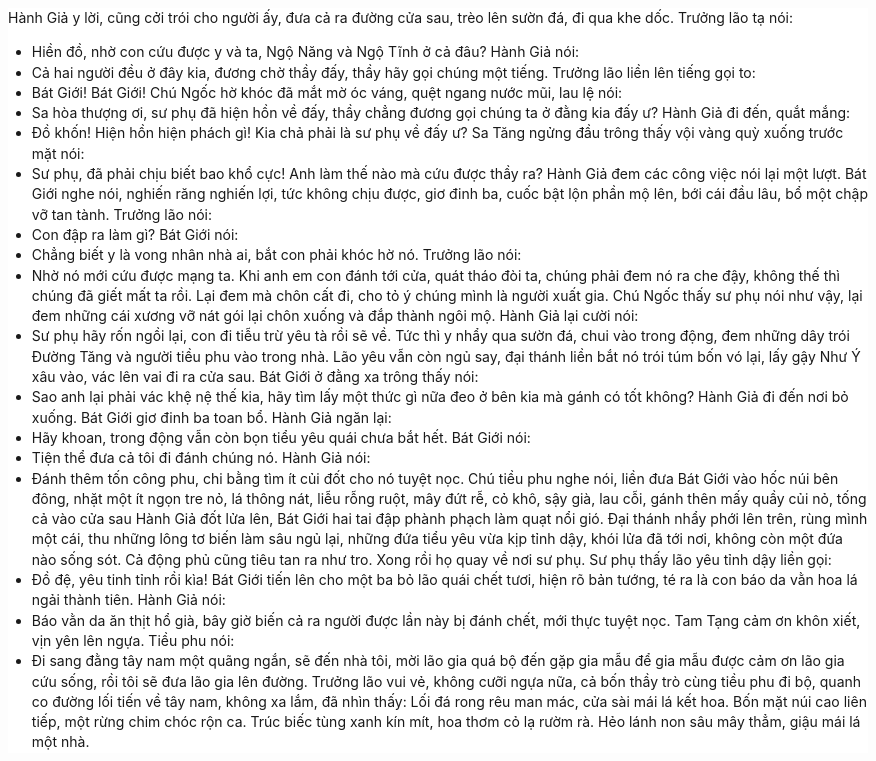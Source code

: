 Hành Giả y lời, cũng cởi trói cho người ấy, đưa cả ra đường cửa sau, trèo lên sườn đá, đi qua khe dốc. Trưởng lão tạ nói:
- Hiền đồ, nhờ con cứu được y và ta, Ngộ Năng và Ngộ Tĩnh ở cả đâu?
Hành Giả nói:
- Cả hai người đều ở đây kia, đương chờ thầy đấy, thầy hãy gọi chúng một tiếng.
Trưởng lão liền lên tiếng gọi to:
- Bát Giới! Bát Giới!
Chú Ngốc hờ khóc đã mắt mờ óc váng, quệt ngang nước mũi, lau lệ nói:
- Sa hòa thượng ơi, sư phụ đã hiện hồn về đấy, thầy chẳng đương gọi chúng ta ở đằng kia đấy ư?
Hành Giả đi đến, quắt mắng:
- Đồ khốn! Hiện hồn hiện phách gì! Kia chả phải là sư phụ về đấy ư?
Sa Tăng ngửng đầu trông thấy vội vàng quỳ xuống trước mặt nói:
- Sư phụ, đã phải chịu biết bao khổ cực! Anh làm thế nào mà cứu được thầy ra?
Hành Giả đem các công việc nói lại một lượt.
Bát Giới nghe nói, nghiến răng nghiến lợi, tức không chịu được, giơ đinh ba, cuốc bật lộn phần mộ lên, bới cái đầu lâu, bổ một chập vỡ tan tành.
Trưởng lão nói:
- Con đập ra làm gì?
Bát Giới nói:
- Chẳng biết y là vong nhân nhà ai, bắt con phải khóc hờ nó.
Trưởng lão nói:
- Nhờ nó mới cứu được mạng ta. Khi anh em con đánh tới cửa, quát tháo đòi ta, chúng phải đem nó ra che đậy, không thế thì chúng đã giết mất ta rồi. Lại đem mà chôn cất đi, cho tỏ ý chúng mình là người xuất gia.
Chú Ngốc thấy sư phụ nói như vậy, lại đem những cái xương vỡ nát gói lại chôn xuống và đắp thành ngôi mộ.
Hành Giả lại cười nói:
- Sư phụ hãy rốn ngồi lại, con đi tiễu trừ yêu tà rồi sẽ về.
Tức thì y nhẩy qua sườn đá, chui vào trong động, đem những dây trói Đường Tăng và người tiều phu vào trong nhà. Lão yêu vẫn còn ngủ say, đại thánh liền bắt nó trói túm bốn vó lại, lấy gậy Như Ý xâu vào, vác lên vai đi ra cửa sau.
Bát Giới ở đằng xa trông thấy nói:
- Sao anh lại phải vác khệ nệ thế kia, hãy tìm lấy một thức gì nữa đeo ở bên kia mà gánh có tốt không?
Hành Giả đi đến nơi bỏ xuống. Bát Giới giơ đinh ba toan bổ.
Hành Giả ngăn lại:
- Hãy khoan, trong động vẫn còn bọn tiểu yêu quái chưa bắt hết.
Bát Giới nói:
- Tiện thể đưa cả tôi đi đánh chúng nó.
Hành Giả nói:
- Đánh thêm tốn công phu, chi bằng tìm ít củi đốt cho nó tuyệt nọc.
Chú tiều phu nghe nói, liền đưa Bát Giới vào hốc núi bên đông, nhặt một ít ngọn tre nỏ, lá thông nát, liễu rỗng ruột, mây đứt rễ, cỏ khô, sậy già, lau cỗi, gánh thên mấy quầy củi nỏ, tống cả vào cửa sau Hành Giả đốt lửa lên, Bát Giới hai tai đập phành phạch làm quạt nổi gió. Đại thánh nhẩy phới lên trên, rùng mình một cái, thu những lông tơ biến làm sâu ngủ lại, những đứa tiểu yêu vừa kịp tỉnh dậy, khói lửa đã tới nơi, không còn một đứa nào sống sót. Cả động phủ cũng tiêu tan ra như tro. Xong rồi họ quay về nơi sư phụ.
Sư phụ thấy lão yêu tỉnh dậy liền gọi:
- Đồ đệ, yêu tinh tỉnh rồi kìa!
Bát Giới tiến lên cho một ba bỏ lão quái chết tươi, hiện rõ bản tướng, té ra là con báo da vằn hoa lá ngải thành tiên.
Hành Giả nói:
- Báo vằn da ăn thịt hổ già, bây giờ biến cả ra người được lần này bị đánh chết, mới thực tuyệt nọc.
Tam Tạng cảm ơn khôn xiết, vịn yên lên ngựa.
Tiều phu nói:
- Đi sang đằng tây nam một quãng ngắn, sẽ đến nhà tôi, mời lão gia quá bộ đến gặp gia mẫu để gia mẫu được cảm ơn lão gia cứu sống, rồi tôi sẽ đưa lão gia lên đường.
Trưởng lão vui vẻ, không cưỡi ngựa nữa, cả bốn thầy trò cùng tiều phu đi bộ, quanh co đường lối tiến về tây nam, không xa lắm, đã nhìn thấy:
Lối đá rong rêu man mác, cửa sài mái lá kết hoa.
Bốn mặt núi cao liên tiếp, một rừng chim chóc rộn ca.
Trúc biếc tùng xanh kín mít, hoa thơm cỏ lạ rườm rà.
Hẻo lánh non sâu mây thẳm, giậu mái lá một nhà.